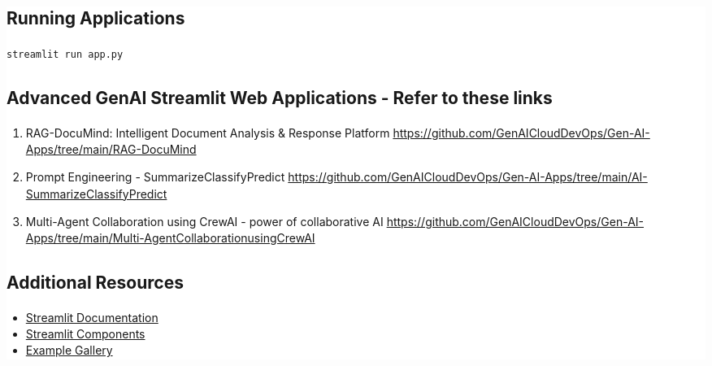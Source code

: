 
## Running Applications
```bash
streamlit run app.py
```

## Advanced GenAI Streamlit Web Applications - Refer to these links 

1. RAG-DocuMind: Intelligent Document Analysis & Response Platform
https://github.com/GenAICloudDevOps/Gen-AI-Apps/tree/main/RAG-DocuMind

2. Prompt Engineering - SummarizeClassifyPredict
https://github.com/GenAICloudDevOps/Gen-AI-Apps/tree/main/AI-SummarizeClassifyPredict

3. Multi-Agent Collaboration using CrewAI - power of collaborative AI
https://github.com/GenAICloudDevOps/Gen-AI-Apps/tree/main/Multi-AgentCollaborationusingCrewAI


## Additional Resources
- [Streamlit Documentation](https://docs.streamlit.io/)
- [Streamlit Components](https://streamlit.io/components)
- [Example Gallery](https://streamlit.io/gallery)